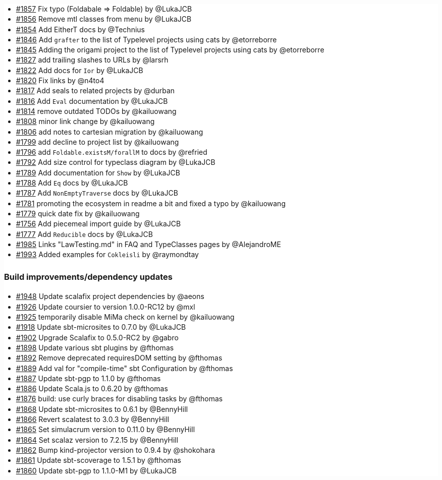 * [#1857](https://github.com/typelevel/cats/pull/1857) Fix typo (Foldabale => Foldable)  by @LukaJCB
* [#1856](https://github.com/typelevel/cats/pull/1856) Remove mtl classes from menu  by @LukaJCB
* [#1854](https://github.com/typelevel/cats/pull/1854) Add EitherT docs  by @Technius
* [#1846](https://github.com/typelevel/cats/pull/1846) Add `grafter` to the list of Typelevel projects using cats  by @etorreborre
* [#1845](https://github.com/typelevel/cats/pull/1845) Adding the origami project to the list of Typelevel projects using cats  by @etorreborre
* [#1827](https://github.com/typelevel/cats/pull/1827) add trailing slashes to URLs  by @larsrh
* [#1822](https://github.com/typelevel/cats/pull/1822) Add docs for `Ior`  by @LukaJCB
* [#1820](https://github.com/typelevel/cats/pull/1820) Fix links  by @n4to4
* [#1817](https://github.com/typelevel/cats/pull/1817) Add seals to related projects  by @durban
* [#1816](https://github.com/typelevel/cats/pull/1816) Add `Eval` documentation  by @LukaJCB
* [#1814](https://github.com/typelevel/cats/pull/1814) remove outdated TODOs  by @kailuowang
* [#1808](https://github.com/typelevel/cats/pull/1808) minor link change  by @kailuowang
* [#1806](https://github.com/typelevel/cats/pull/1806) add notes to cartesian migration  by @kailuowang
* [#1799](https://github.com/typelevel/cats/pull/1799) add decline to project list  by @kailuowang
* [#1796](https://github.com/typelevel/cats/pull/1796) add `Foldable.existsM/forallM` to docs  by @refried
* [#1792](https://github.com/typelevel/cats/pull/1792) Add size control for typeclass diagram  by @LukaJCB
* [#1789](https://github.com/typelevel/cats/pull/1789) Add documentation for `Show`  by @LukaJCB
* [#1788](https://github.com/typelevel/cats/pull/1788) Add `Eq` docs  by @LukaJCB
* [#1787](https://github.com/typelevel/cats/pull/1787) Add `NonEmptyTraverse` docs  by @LukaJCB
* [#1781](https://github.com/typelevel/cats/pull/1781) promoting the ecosystem in readme a bit and fixed a typo  by @kailuowang
* [#1779](https://github.com/typelevel/cats/pull/1779) quick date fix  by @kailuowang
* [#1756](https://github.com/typelevel/cats/pull/1756) Add piecemeal import guide  by @LukaJCB
* [#1777](https://github.com/typelevel/cats/pull/1777) Add `Reducible` docs  by @LukaJCB
* [#1985](https://github.com/typelevel/cats/pull/1985) Links "LawTesting.md" in FAQ and TypeClasses pages  by @AlejandroME 
* [#1993](https://github.com/typelevel/cats/pull/1993) Added examples for `Cokleisli`  by @raymondtay  

### Build improvements/dependency updates
 
* [#1948](https://github.com/typelevel/cats/pull/1948) Update scalafix project dependencies  by @aeons
* [#1926](https://github.com/typelevel/cats/pull/1926) Update coursier to version 1.0.0-RC12  by @mxl
* [#1925](https://github.com/typelevel/cats/pull/1925) temporarily disable MiMa check on kernel  by @kailuowang
* [#1918](https://github.com/typelevel/cats/pull/1918) Update sbt-microsites to 0.7.0  by @LukaJCB
* [#1902](https://github.com/typelevel/cats/pull/1902) Upgrade Scalafix to 0.5.0-RC2  by @gabro
* [#1898](https://github.com/typelevel/cats/pull/1898) Update various sbt plugins  by @fthomas
* [#1892](https://github.com/typelevel/cats/pull/1892) Remove deprecated requiresDOM setting  by @fthomas
* [#1889](https://github.com/typelevel/cats/pull/1889) Add val for "compile-time" sbt Configuration  by @fthomas
* [#1887](https://github.com/typelevel/cats/pull/1887) Update sbt-pgp to 1.1.0  by @fthomas
* [#1886](https://github.com/typelevel/cats/pull/1886) Update Scala.js to 0.6.20  by @fthomas
* [#1876](https://github.com/typelevel/cats/pull/1876) build: use curly braces for disabling tasks  by @fthomas
* [#1868](https://github.com/typelevel/cats/pull/1868) Update sbt-microsites to 0.6.1  by @BennyHill
* [#1866](https://github.com/typelevel/cats/pull/1866) Revert scalatest to 3.0.3  by @BennyHill
* [#1865](https://github.com/typelevel/cats/pull/1865) Set simulacrum version to 0.11.0  by @BennyHill
* [#1864](https://github.com/typelevel/cats/pull/1864) Set scalaz version to 7.2.15  by @BennyHill
* [#1862](https://github.com/typelevel/cats/pull/1862) Bump kind-projector version to 0.9.4  by @shokohara
* [#1861](https://github.com/typelevel/cats/pull/1861) Update sbt-scoverage to 1.5.1  by @fthomas
* [#1860](https://github.com/typelevel/cats/pull/1860) Update sbt-pgp to 1.1.0-M1  by @LukaJCB